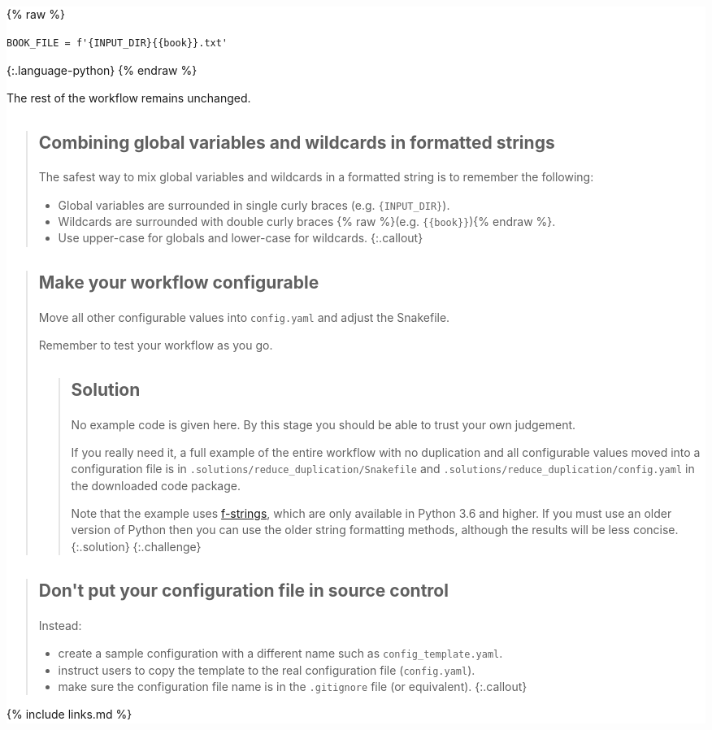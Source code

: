 {% raw %}
~~~
BOOK_FILE = f'{INPUT_DIR}{{book}}.txt'
~~~
{:.language-python}
{% endraw %}

The rest of the workflow remains unchanged.

> ## Combining global variables and wildcards in formatted strings
>
> The safest way to mix global variables and wildcards in a formatted string
> is to remember the following:
>
> * Global variables are surrounded in single curly braces (e.g. `{INPUT_DIR}`).
> * Wildcards are surrounded with double curly braces {% raw %}(e.g. `{{book}}`){% endraw %}.
> * Use upper-case for globals and lower-case for wildcards.
{:.callout}

> ## Make your workflow configurable
>
> Move all other configurable values into `config.yaml` and adjust the Snakefile.
>
> Remember to test your workflow as you go.
>
> > ## Solution
> >
> > No example code is given here. By this stage you should be able to trust your
> > own judgement.
> >
> > If you really need it, a full example of the entire workflow with no
> > duplication and all configurable values moved into a configuration file
> > is in `.solutions/reduce_duplication/Snakefile` and
> > `.solutions/reduce_duplication/config.yaml` in the downloaded code package.
> >
> > Note that the example uses [f-strings][f-string], which are only available in Python 3.6
> > and higher.
> > If you must use an older version of Python then you can use the older string formatting
> > methods, although the results will be less concise.
> {:.solution}
{:.challenge}

> ## Don't put your configuration file in source control
>
> Instead:
> * create a sample configuration with a different name such as `config_template.yaml`.
> * instruct users to copy the template to the real configuration file (`config.yaml`).
> * make sure the configuration file name is in the `.gitignore` file (or equivalent).
{:.callout}

[f-string]: https://docs.python.org/3/reference/lexical_analysis.html#f-strings

{% include links.md %}

